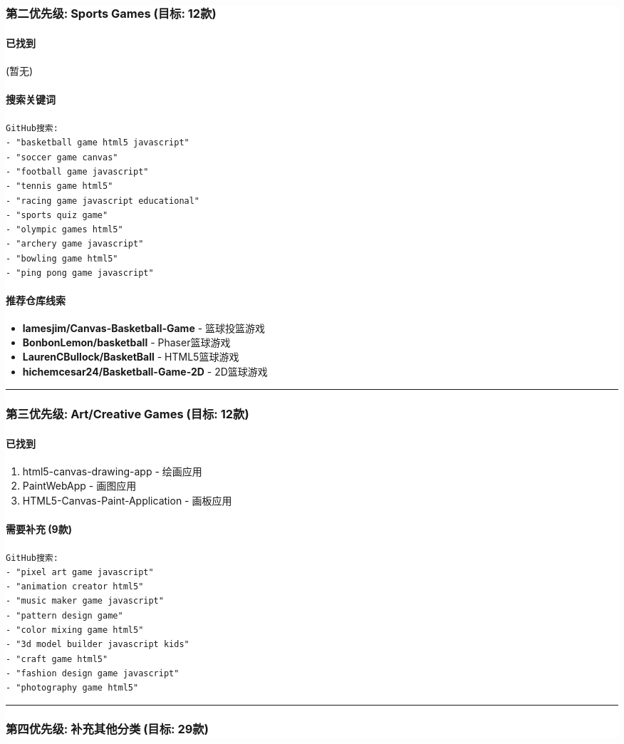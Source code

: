 ### 第二优先级: Sports Games (目标: 12款)

#### 已找到
(暂无)

#### 搜索关键词
```
GitHub搜索:
- "basketball game html5 javascript"
- "soccer game canvas"
- "football game javascript"
- "tennis game html5"
- "racing game javascript educational"
- "sports quiz game"
- "olympic games html5"
- "archery game javascript"
- "bowling game html5"
- "ping pong game javascript"
```

#### 推荐仓库线索
- **lamesjim/Canvas-Basketball-Game** - 篮球投篮游戏
- **BonbonLemon/basketball** - Phaser篮球游戏
- **LaurenCBullock/BasketBall** - HTML5篮球游戏
- **hichemcesar24/Basketball-Game-2D** - 2D篮球游戏

---

### 第三优先级: Art/Creative Games (目标: 12款)

#### 已找到
1. html5-canvas-drawing-app - 绘画应用
2. PaintWebApp - 画图应用
3. HTML5-Canvas-Paint-Application - 画板应用

#### 需要补充 (9款)
```
GitHub搜索:
- "pixel art game javascript"
- "animation creator html5"
- "music maker game javascript"
- "pattern design game"
- "color mixing game html5"
- "3d model builder javascript kids"
- "craft game html5"
- "fashion design game javascript"
- "photography game html5"
```

---

### 第四优先级: 补充其他分类 (目标: 29款)
